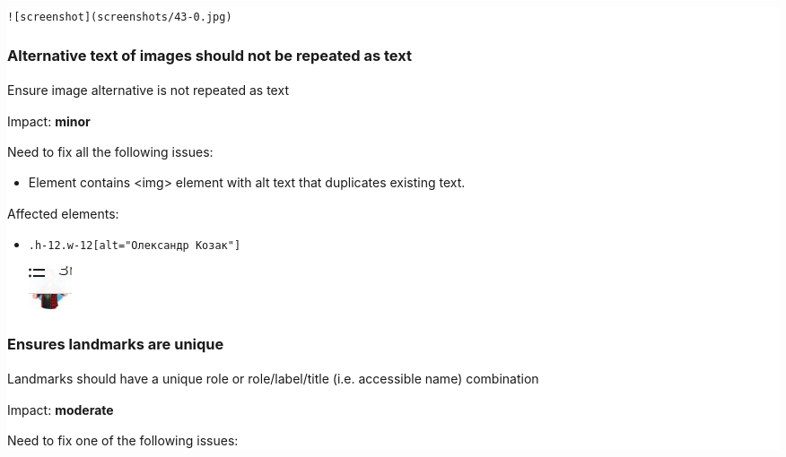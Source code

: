 	![screenshot](screenshots/43-0.jpg)

### Alternative text of images should not be repeated as text

Ensure image alternative is not repeated as text

Impact: **minor**

Need to fix all the following issues:

- Element contains &lt;img&gt; element with alt text that duplicates existing text.

Affected elements:

- `.h-12.w-12[alt="Олександр Козак"]`

	![screenshot](screenshots/44-0.jpg)

### Ensures landmarks are unique

Landmarks should have a unique role or role/label/title (i.e. accessible name) combination

Impact: **moderate**

Need to fix one of the following issues:

